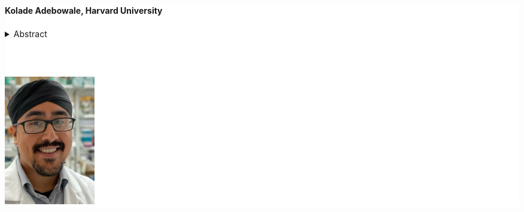 #### Kolade Adebowale, Harvard University

<details><summary>Abstract</summary></details>

<br />
<br />
<br />

<img src="/public/seminar-photos/2023-09-11-Sangha.webp" alt="Dr. Sangha's photo" width="150px" id="photo-float"/>
